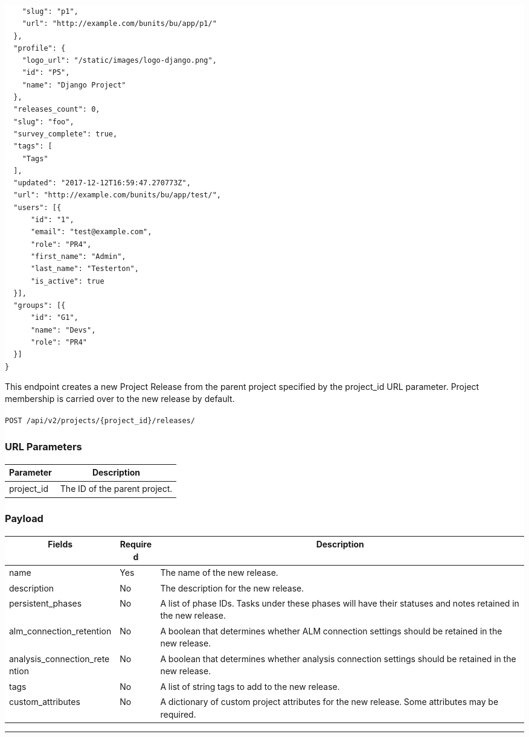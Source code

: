 ```http
    "slug": "p1",
    "url": "http://example.com/bunits/bu/app/p1/"
  },
  "profile": {
    "logo_url": "/static/images/logo-django.png",
    "id": "P5",
    "name": "Django Project"
  },
  "releases_count": 0,
  "slug": "foo",
  "survey_complete": true,
  "tags": [
    "Tags"
  ],
  "updated": "2017-12-12T16:59:47.270773Z",
  "url": "http://example.com/bunits/bu/app/test/",
  "users": [{
      "id": "1",
      "email": "test@example.com",
      "role": "PR4",
      "first_name": "Admin",
      "last_name": "Testerton",
      "is_active": true
  }],
  "groups": [{
      "id": "G1",
      "name": "Devs",
      "role": "PR4"
  }]
}
```

This endpoint creates a new Project Release from the parent project specified by the project_id URL parameter.
Project membership is carried over to the new release by default.

`POST /api/v2/projects/{project_id}/releases/`

### URL Parameters

Parameter         | Description
----------------- | -----------
project_id        | The ID of the parent project.


### Payload

Fields                         | Required | Description
-------------------------------|----------|-------------
name                           | Yes      | The name of the new release. 
description                    | No       | The description for the new release.
persistent_phases              | No       | A list of phase IDs. Tasks under these phases will have their statuses and notes retained in the new release.
alm_connection_retention       | No       | A boolean that determines whether ALM connection settings should be retained in the new release.
analysis_connection_retention  | No       | A boolean that determines whether analysis connection settings should be retained in the new release.
tags                           | No       | A list of string tags to add to the new release.
custom_attributes              | No       | A dictionary of custom project attributes for the new release. Some attributes may be required.
---
